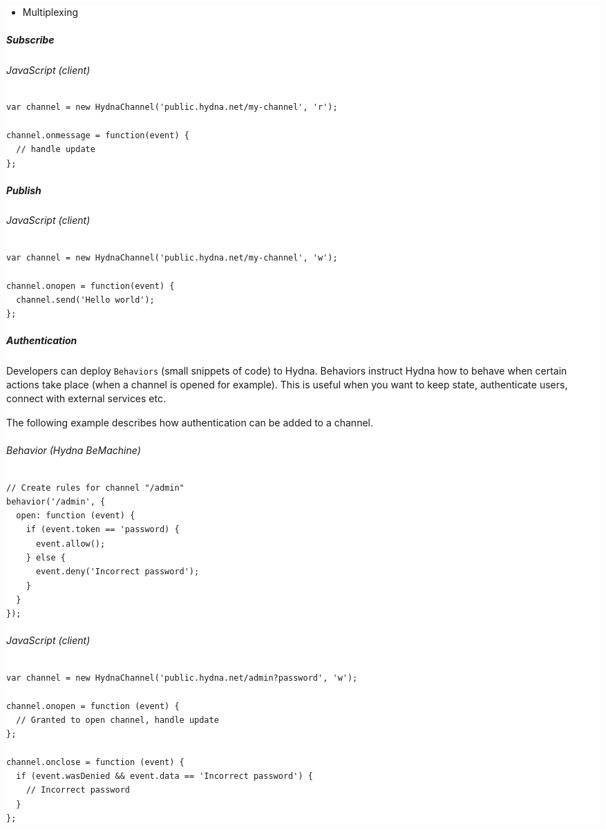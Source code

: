 * Multiplexing


##### Subscribe

###### JavaScript (client)

    var channel = new HydnaChannel('public.hydna.net/my-channel', 'r');
    
    channel.onmessage = function(event) {
      // handle update
    };
    
##### Publish

###### JavaScript (client)

    var channel = new HydnaChannel('public.hydna.net/my-channel', 'w');

    channel.onopen = function(event) {
      channel.send('Hello world');
    };


##### Authentication

Developers can deploy `Behaviors` (small snippets of code) to Hydna.
Behaviors instruct Hydna how to behave when certain actions take place
(when a channel is opened for example). This is useful when you want
to keep state, authenticate users, connect with external services etc.

The following example describes how authentication can be added to a channel.

###### Behavior (Hydna BeMachine)

    // Create rules for channel "/admin" 
    behavior('/admin', {
      open: function (event) {
        if (event.token == 'password) {
          event.allow();
        } else {
          event.deny('Incorrect password');
        }
      }
    });

###### JavaScript (client)

    var channel = new HydnaChannel('public.hydna.net/admin?password', 'w');

    channel.onopen = function (event) {
      // Granted to open channel, handle update
    };

    channel.onclose = function (event) {
      if (event.wasDenied && event.data == 'Incorrect password') {
        // Incorrect password
      }
    };
